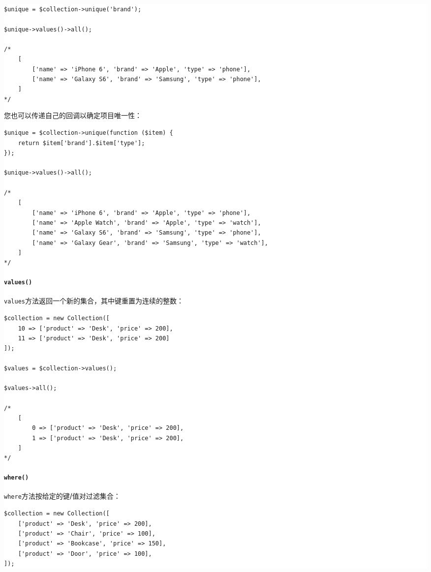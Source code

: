     $unique = $collection->unique('brand');

    $unique->values()->all();

    /*
        [
            ['name' => 'iPhone 6', 'brand' => 'Apple', 'type' => 'phone'],
            ['name' => 'Galaxy S6', 'brand' => 'Samsung', 'type' => 'phone'],
        ]
    */

您也可以传递自己的回调以确定项目唯一性：

    $unique = $collection->unique(function ($item) {
        return $item['brand'].$item['type'];
    });

    $unique->values()->all();

    /*
        [
            ['name' => 'iPhone 6', 'brand' => 'Apple', 'type' => 'phone'],
            ['name' => 'Apple Watch', 'brand' => 'Apple', 'type' => 'watch'],
            ['name' => 'Galaxy S6', 'brand' => 'Samsung', 'type' => 'phone'],
            ['name' => 'Galaxy Gear', 'brand' => 'Samsung', 'type' => 'watch'],
        ]
    */

<a name="method-values"></a>
#### `values()`

`values`方法返回一个新的集合，其中键重置为连续的整数：

    $collection = new Collection([
        10 => ['product' => 'Desk', 'price' => 200],
        11 => ['product' => 'Desk', 'price' => 200]
    ]);

    $values = $collection->values();

    $values->all();

    /*
        [
            0 => ['product' => 'Desk', 'price' => 200],
            1 => ['product' => 'Desk', 'price' => 200],
        ]
    */
<a name="method-where"></a>
#### `where()` 

`where`方法按给定的键/值对过滤集合：

    $collection = new Collection([
        ['product' => 'Desk', 'price' => 200],
        ['product' => 'Chair', 'price' => 100],
        ['product' => 'Bookcase', 'price' => 150],
        ['product' => 'Door', 'price' => 100],
    ]);

